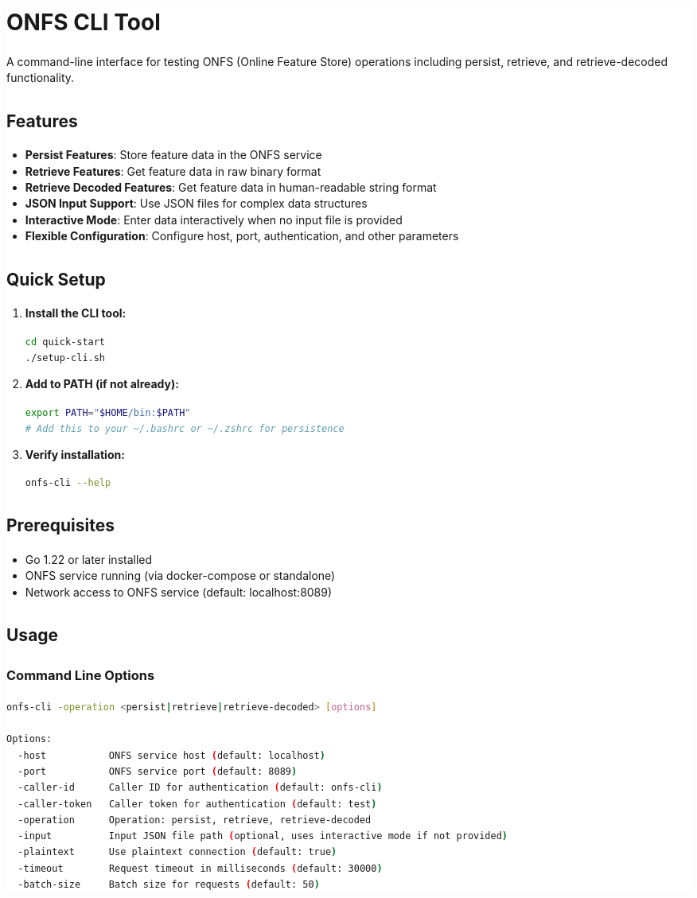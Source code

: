 # ONFS CLI Tool

A command-line interface for testing ONFS (Online Feature Store) operations including persist, retrieve, and retrieve-decoded functionality.

## Features

- **Persist Features**: Store feature data in the ONFS service
- **Retrieve Features**: Get feature data in raw binary format
- **Retrieve Decoded Features**: Get feature data in human-readable string format
- **JSON Input Support**: Use JSON files for complex data structures
- **Interactive Mode**: Enter data interactively when no input file is provided
- **Flexible Configuration**: Configure host, port, authentication, and other parameters

## Quick Setup

1. **Install the CLI tool:**
   ```bash
   cd quick-start
   ./setup-cli.sh
   ```

2. **Add to PATH (if not already):**
   ```bash
   export PATH="$HOME/bin:$PATH"
   # Add this to your ~/.bashrc or ~/.zshrc for persistence
   ```

3. **Verify installation:**
   ```bash
   onfs-cli --help
   ```

## Prerequisites

- Go 1.22 or later installed
- ONFS service running (via docker-compose or standalone)
- Network access to ONFS service (default: localhost:8089)

## Usage

### Command Line Options

```bash
onfs-cli -operation <persist|retrieve|retrieve-decoded> [options]

Options:
  -host           ONFS service host (default: localhost)
  -port           ONFS service port (default: 8089)
  -caller-id      Caller ID for authentication (default: onfs-cli)
  -caller-token   Caller token for authentication (default: test)
  -operation      Operation: persist, retrieve, retrieve-decoded
  -input          Input JSON file path (optional, uses interactive mode if not provided)
  -plaintext      Use plaintext connection (default: true)
  -timeout        Request timeout in milliseconds (default: 30000)
  -batch-size     Batch size for requests (default: 50)
```
